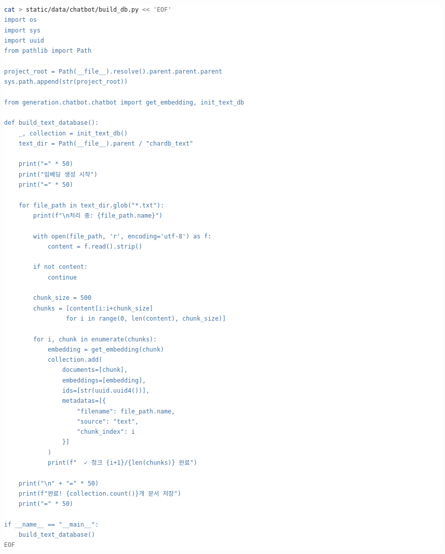 ```bash
cat > static/data/chatbot/build_db.py << 'EOF'
import os
import sys
import uuid
from pathlib import Path

project_root = Path(__file__).resolve().parent.parent.parent
sys.path.append(str(project_root))

from generation.chatbot.chatbot import get_embedding, init_text_db

def build_text_database():
    _, collection = init_text_db()
    text_dir = Path(__file__).parent / "chardb_text"

    print("=" * 50)
    print("임베딩 생성 시작")
    print("=" * 50)

    for file_path in text_dir.glob("*.txt"):
        print(f"\n처리 중: {file_path.name}")

        with open(file_path, 'r', encoding='utf-8') as f:
            content = f.read().strip()

        if not content:
            continue

        chunk_size = 500
        chunks = [content[i:i+chunk_size]
                 for i in range(0, len(content), chunk_size)]

        for i, chunk in enumerate(chunks):
            embedding = get_embedding(chunk)
            collection.add(
                documents=[chunk],
                embeddings=[embedding],
                ids=[str(uuid.uuid4())],
                metadatas=[{
                    "filename": file_path.name,
                    "source": "text",
                    "chunk_index": i
                }]
            )
            print(f"  ✓ 청크 {i+1}/{len(chunks)} 완료")

    print("\n" + "=" * 50)
    print(f"완료! {collection.count()}개 문서 저장")
    print("=" * 50)

if __name__ == "__main__":
    build_text_database()
EOF
```
